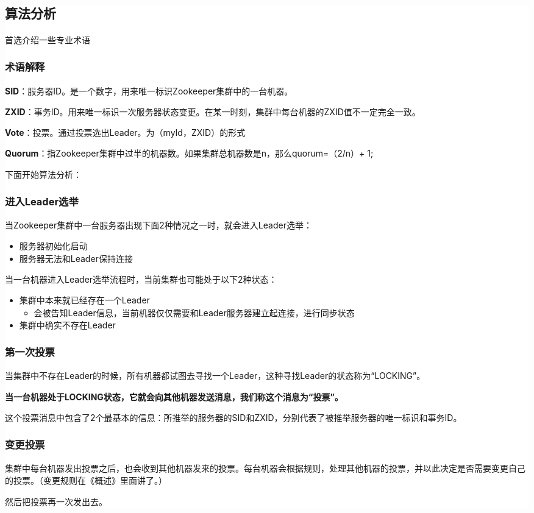 











## 算法分析

首选介绍一些专业术语



### 术语解释

**SID**：服务器ID。是一个数字，用来唯一标识Zookeeper集群中的一台机器。

**ZXID**：事务ID。用来唯一标识一次服务器状态变更。在某一时刻，集群中每台机器的ZXID值不一定完全一致。

**Vote**：投票。通过投票选出Leader。为（myId，ZXID）的形式

**Quorum**：指Zookeeper集群中过半的机器数。如果集群总机器数是n，那么quorum=（2/n）+ 1;



下面开始算法分析：

### 进入Leader选举

当Zookeeper集群中一台服务器出现下面2种情况之一时，就会进入Leader选举：

- 服务器初始化启动
- 服务器无法和Leader保持连接

当一台机器进入Leader选举流程时，当前集群也可能处于以下2种状态：

- 集群中本来就已经存在一个Leader
  - 会被告知Leader信息，当前机器仅仅需要和Leader服务器建立起连接，进行同步状态
- 集群中确实不存在Leader



### 第一次投票

当集群中不存在Leader的时候，所有机器都试图去寻找一个Leader，这种寻找Leader的状态称为“LOCKING”。

**当一台机器处于LOCKING状态，它就会向其他机器发送消息，我们称这个消息为“投票”。**

这个投票消息中包含了2个最基本的信息：所推举的服务器的SID和ZXID，分别代表了被推举服务器的唯一标识和事务ID。



### 变更投票

集群中每台机器发出投票之后，也会收到其他机器发来的投票。每台机器会根据规则，处理其他机器的投票，并以此决定是否需要变更自己的投票。（变更规则在《概述》里面讲了。）

然后把投票再一次发出去。




